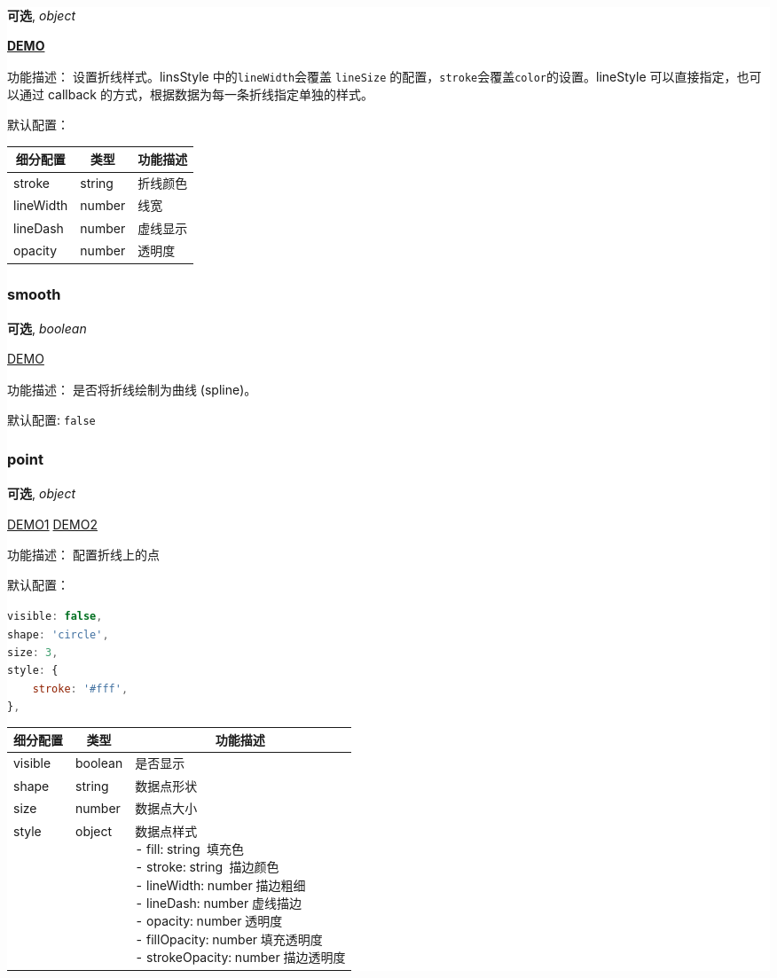 **可选**, _object_

[**DEMO**](../../../line/multiple#line-style)

功能描述： 设置折线样式。linsStyle 中的`lineWidth`会覆盖 `lineSize` 的配置，`stroke`会覆盖`color`的设置。lineStyle 可以直接指定，也可以通过 callback 的方式，根据数据为每一条折线指定单独的样式。

默认配置：

| 细分配置  | 类型   | 功能描述 |
| --------- | ------ | -------- |
| stroke    | string | 折线颜色 |
| lineWidth | number | 线宽     |
| lineDash  | number | 虚线显示 |
| opacity   | number | 透明度   |

### smooth

**可选**, _boolean_

[DEMO](../../line/basic#line-smooth)

功能描述： 是否将折线绘制为曲线 (spline)。

默认配置: `false`

### point

**可选**, _object_

[DEMO1](../../line/basic#line-with-point)
[DEMO2](../../line/basic#line-point-style)

功能描述： 配置折线上的点

默认配置：

```js
visible: false,
shape: 'circle',
size: 3,
style: {
    stroke: '#fff',
},
```

| 细分配置 | 类型    | 功能描述                                                                                                                                                                                                                                                    |
| -------- | ------- | ----------------------------------------------------------------------------------------------------------------------------------------------------------------------------------------------------------------------------------------------------------- |
| visible  | boolean | 是否显示                                                                                                                                                                                                                                                    |
| shape    | string  | 数据点形状                                                                                                                                                                                                                                                  |
| size     | number  | 数据点大小                                                                                                                                                                                                                                                  |
| style    | object  | 数据点样式<br />- fill: string  填充色<br />- stroke: string  描边颜色<br />- lineWidth: number 描边粗细<br />- lineDash: number 虚线描边<br />- opacity: number 透明度<br />- fillOpacity: number 填充透明度<br />- strokeOpacity: number 描边透明度<br /> |
